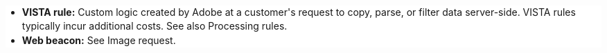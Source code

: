 * **VISTA rule:** Custom logic created by Adobe at a customer's request to copy, parse, or filter data server-side. VISTA rules typically incur additional costs. See also Processing rules.
* **Web beacon:** See Image request.
